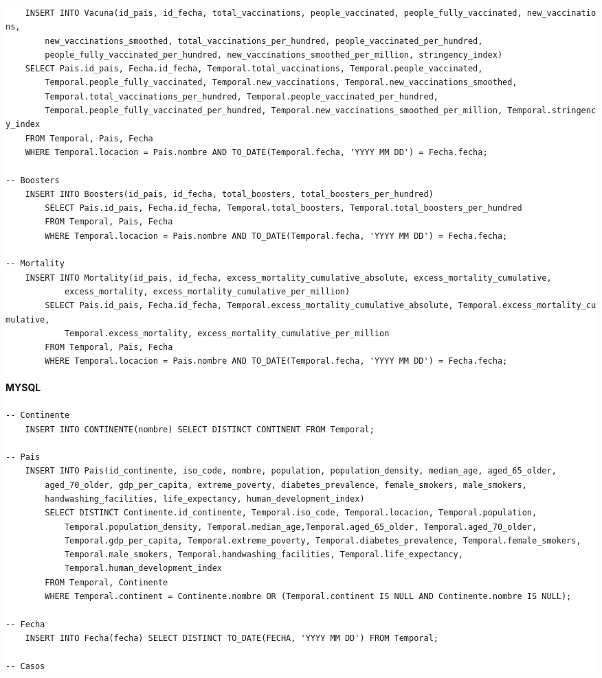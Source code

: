 ```
	INSERT INTO Vacuna(id_pais, id_fecha, total_vaccinations, people_vaccinated, people_fully_vaccinated, new_vaccinations,
        new_vaccinations_smoothed, total_vaccinations_per_hundred, people_vaccinated_per_hundred,
        people_fully_vaccinated_per_hundred, new_vaccinations_smoothed_per_million, stringency_index)
    SELECT Pais.id_pais, Fecha.id_fecha, Temporal.total_vaccinations, Temporal.people_vaccinated,
        Temporal.people_fully_vaccinated, Temporal.new_vaccinations, Temporal.new_vaccinations_smoothed,
        Temporal.total_vaccinations_per_hundred, Temporal.people_vaccinated_per_hundred,
        Temporal.people_fully_vaccinated_per_hundred, Temporal.new_vaccinations_smoothed_per_million, Temporal.stringency_index
    FROM Temporal, Pais, Fecha
    WHERE Temporal.locacion = Pais.nombre AND TO_DATE(Temporal.fecha, 'YYYY MM DD') = Fecha.fecha;

-- Boosters
	INSERT INTO Boosters(id_pais, id_fecha, total_boosters, total_boosters_per_hundred)
    	SELECT Pais.id_pais, Fecha.id_fecha, Temporal.total_boosters, Temporal.total_boosters_per_hundred
    	FROM Temporal, Pais, Fecha
    	WHERE Temporal.locacion = Pais.nombre AND TO_DATE(Temporal.fecha, 'YYYY MM DD') = Fecha.fecha;

-- Mortality
	INSERT INTO Mortality(id_pais, id_fecha, excess_mortality_cumulative_absolute, excess_mortality_cumulative,
            excess_mortality, excess_mortality_cumulative_per_million)
    	SELECT Pais.id_pais, Fecha.id_fecha, Temporal.excess_mortality_cumulative_absolute, Temporal.excess_mortality_cumulative,
            Temporal.excess_mortality, excess_mortality_cumulative_per_million
    	FROM Temporal, Pais, Fecha
    	WHERE Temporal.locacion = Pais.nombre AND TO_DATE(Temporal.fecha, 'YYYY MM DD') = Fecha.fecha;

```

#### MYSQL
```
-- Continente
	INSERT INTO CONTINENTE(nombre) SELECT DISTINCT CONTINENT FROM Temporal;

-- Pais
	INSERT INTO Pais(id_continente, iso_code, nombre, population, population_density, median_age, aged_65_older,
	    aged_70_older, gdp_per_capita, extreme_poverty, diabetes_prevalence, female_smokers, male_smokers,
	    handwashing_facilities, life_expectancy, human_development_index)
	    SELECT DISTINCT Continente.id_continente, Temporal.iso_code, Temporal.locacion, Temporal.population,
	    	Temporal.population_density, Temporal.median_age,Temporal.aged_65_older, Temporal.aged_70_older,
	    	Temporal.gdp_per_capita, Temporal.extreme_poverty, Temporal.diabetes_prevalence, Temporal.female_smokers,
	    	Temporal.male_smokers, Temporal.handwashing_facilities, Temporal.life_expectancy,
	    	Temporal.human_development_index
	    FROM Temporal, Continente
	    WHERE Temporal.continent = Continente.nombre OR (Temporal.continent IS NULL AND Continente.nombre IS NULL);

-- Fecha
	INSERT INTO Fecha(fecha) SELECT DISTINCT TO_DATE(FECHA, 'YYYY MM DD') FROM Temporal;

-- Casos
```